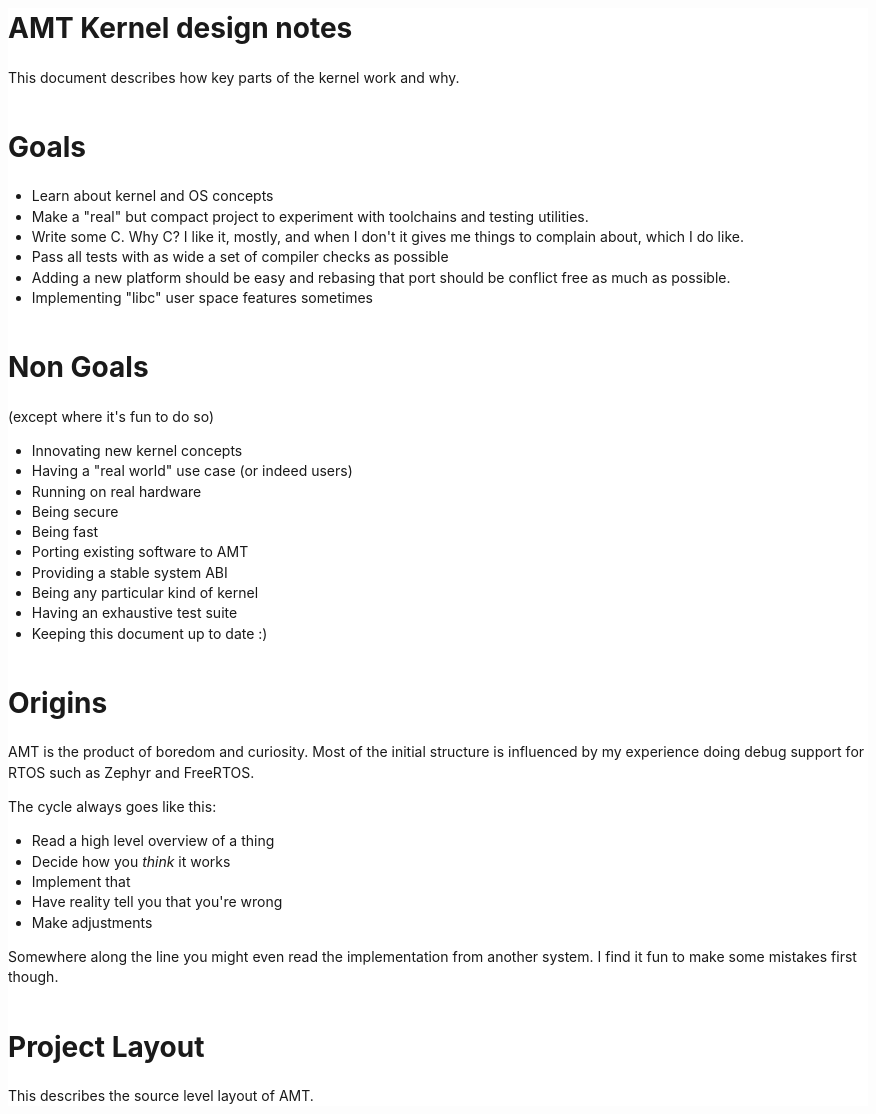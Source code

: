 # AMT Kernel design notes

This document describes how key parts of the kernel work and why.

# Goals
* Learn about kernel and OS concepts
* Make a "real" but compact project to experiment with toolchains and testing utilities.
* Write some C. Why C? I like it, mostly, and when I don't it gives me things to complain about, which I do like.
* Pass all tests with as wide a set of compiler checks as possible
* Adding a new platform should be easy and rebasing that port should be conflict free as much as possible.
* Implementing "libc" user space features sometimes

# Non Goals

(except where it's fun to do so)

* Innovating new kernel concepts
* Having a "real world" use case (or indeed users)
* Running on real hardware
* Being secure
* Being fast
* Porting existing software to AMT
* Providing a stable system ABI
* Being any particular kind of kernel
* Having an exhaustive test suite
* Keeping this document up to date :)

# Origins

AMT is the product of boredom and curiosity. Most of the initial structure is influenced by my experience doing debug support for RTOS such as Zephyr and FreeRTOS.

The cycle always goes like this:
* Read a high level overview of a thing
* Decide how you *think* it works
* Implement that
* Have reality tell you that you're wrong
* Make adjustments

Somewhere along the line you might even read the implementation from another system. I find it fun to make some mistakes first though.

# Project Layout

This describes the source level layout of AMT.
